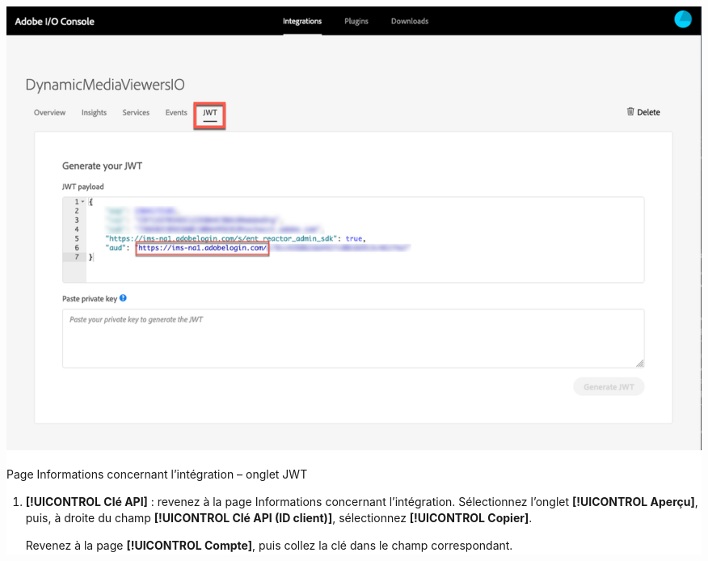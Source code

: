    ![2019-07-25_15-01-53](assets/2019-07-25_15-01-53.png)

   Page Informations concernant l’intégration – onglet JWT

1. **[!UICONTROL Clé API]** : revenez à la page Informations concernant l’intégration. Sélectionnez l’onglet **[!UICONTROL Aperçu]**, puis, à droite du champ **[!UICONTROL Clé API (ID client)]**, sélectionnez **[!UICONTROL Copier]**.

   Revenez à la page **[!UICONTROL Compte]**, puis collez la clé dans le champ correspondant.

